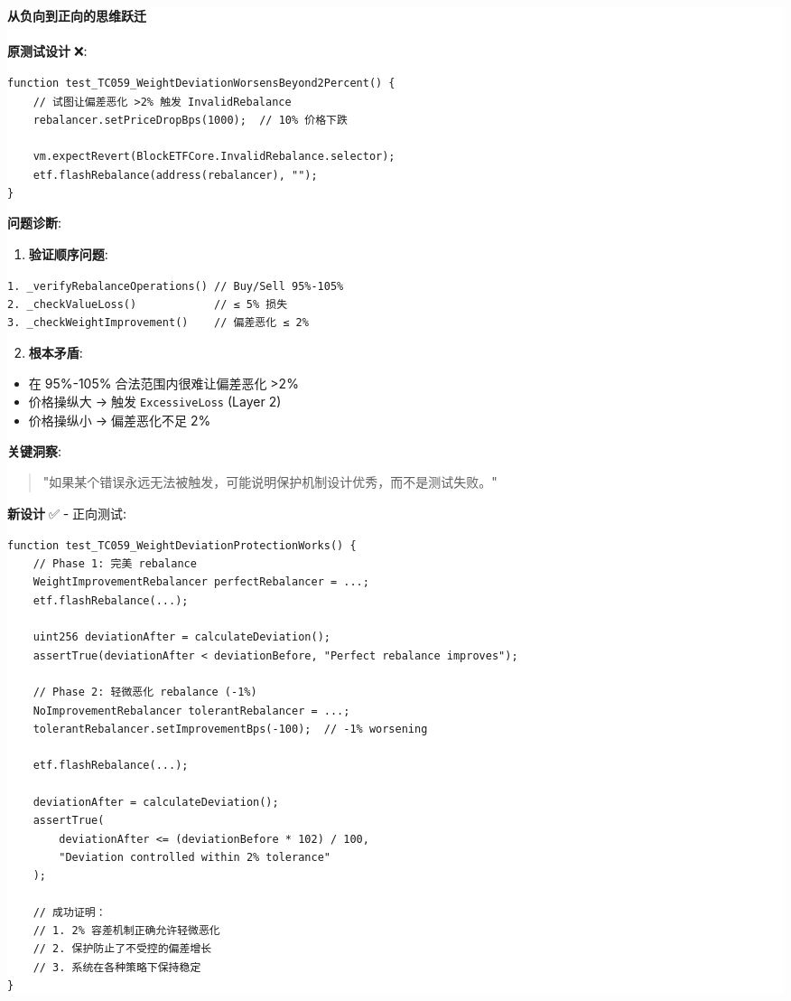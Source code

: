 #### 从负向到正向的思维跃迁

**原测试设计** ❌:
```solidity
function test_TC059_WeightDeviationWorsensBeyond2Percent() {
    // 试图让偏差恶化 >2% 触发 InvalidRebalance
    rebalancer.setPriceDropBps(1000);  // 10% 价格下跌

    vm.expectRevert(BlockETFCore.InvalidRebalance.selector);
    etf.flashRebalance(address(rebalancer), "");
}
```

**问题诊断**:

1. **验证顺序问题**:
```
1. _verifyRebalanceOperations() // Buy/Sell 95%-105%
2. _checkValueLoss()            // ≤ 5% 损失
3. _checkWeightImprovement()    // 偏差恶化 ≤ 2%
```

2. **根本矛盾**:
- 在 95%-105% 合法范围内很难让偏差恶化 >2%
- 价格操纵大 → 触发 `ExcessiveLoss` (Layer 2)
- 价格操纵小 → 偏差恶化不足 2%

**关键洞察**:
> "如果某个错误永远无法被触发，可能说明保护机制设计优秀，而不是测试失败。"

**新设计** ✅ - 正向测试:
```solidity
function test_TC059_WeightDeviationProtectionWorks() {
    // Phase 1: 完美 rebalance
    WeightImprovementRebalancer perfectRebalancer = ...;
    etf.flashRebalance(...);

    uint256 deviationAfter = calculateDeviation();
    assertTrue(deviationAfter < deviationBefore, "Perfect rebalance improves");

    // Phase 2: 轻微恶化 rebalance (-1%)
    NoImprovementRebalancer tolerantRebalancer = ...;
    tolerantRebalancer.setImprovementBps(-100);  // -1% worsening

    etf.flashRebalance(...);

    deviationAfter = calculateDeviation();
    assertTrue(
        deviationAfter <= (deviationBefore * 102) / 100,
        "Deviation controlled within 2% tolerance"
    );

    // 成功证明：
    // 1. 2% 容差机制正确允许轻微恶化
    // 2. 保护防止了不受控的偏差增长
    // 3. 系统在各种策略下保持稳定
}
```
